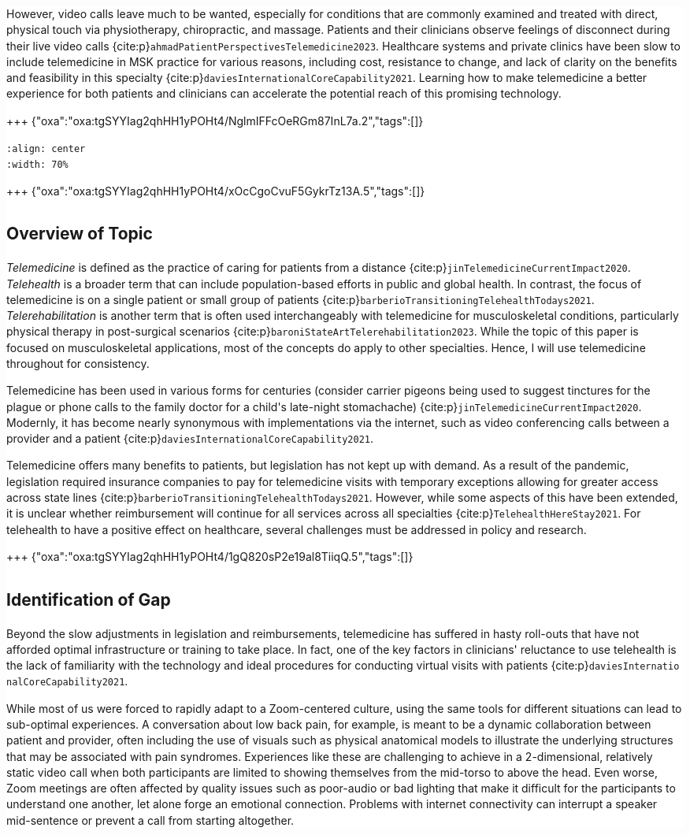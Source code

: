 However, video calls leave much to be wanted, especially for conditions that are commonly examined and treated with direct, physical touch via physiotherapy, chiropractic, and massage. Patients and their clinicians observe feelings of disconnect during their live video calls {cite:p}`ahmadPatientPerspectivesTelemedicine2023`. Healthcare systems and private clinics have been slow to include telemedicine in MSK practice for various reasons, including cost, resistance to change, and lack of clarity on the benefits and feasibility in this specialty {cite:p}`daviesInternationalCoreCapability2021`. Learning how to make telemedicine a better experience for both patients and clinicians can accelerate the potential reach of this promising technology.

+++ {"oxa":"oxa:tgSYYIag2qhHH1yPOHt4/NglmIFFcOeRGm87InL7a.2","tags":[]}

```{iframe} https://www.youtube-nocookie.com/embed/Obq0FGVvbZ8
:align: center
:width: 70%
```

+++ {"oxa":"oxa:tgSYYIag2qhHH1yPOHt4/xOcCgoCvuF5GykrTz13A.5","tags":[]}

## Overview of Topic

*Telemedicine* is defined as the practice of caring for patients from a distance {cite:p}`jinTelemedicineCurrentImpact2020`. *Telehealth* is a broader term that can include population-based efforts in public and global health. In contrast, the focus of telemedicine is on a single patient or small group of patients {cite:p}`barberioTransitioningTelehealthTodays2021`. *Telerehabilitation* is another term that is often used interchangeably with telemedicine for musculoskeletal conditions, particularly physical therapy in post-surgical scenarios {cite:p}`baroniStateArtTelerehabilitation2023`. While the topic of this paper is focused on musculoskeletal applications, most of the concepts do apply to other specialties. Hence, I will use telemedicine throughout for consistency.

Telemedicine has been used in various forms for centuries (consider carrier pigeons being used to suggest tinctures for the plague or phone calls to the family doctor for a child's late-night stomachache) {cite:p}`jinTelemedicineCurrentImpact2020`. Modernly, it has become nearly synonymous with implementations via the internet, such as video conferencing calls between a provider and a patient {cite:p}`daviesInternationalCoreCapability2021`.

Telemedicine offers many benefits to patients, but legislation has not kept up with demand. As a result of the pandemic, legislation required insurance companies to pay for telemedicine visits with temporary exceptions allowing for greater access across state lines {cite:p}`barberioTransitioningTelehealthTodays2021`. However, while some aspects of this have been extended, it is unclear whether reimbursement will continue for all services across all specialties {cite:p}`TelehealthHereStay2021`. For telehealth to have a positive effect on healthcare, several challenges must be addressed in policy and research.

+++ {"oxa":"oxa:tgSYYIag2qhHH1yPOHt4/1gQ820sP2e19al8TiiqQ.5","tags":[]}

## Identification of Gap

Beyond the slow adjustments in legislation and reimbursements, telemedicine has suffered in hasty roll-outs that have not afforded optimal infrastructure or training to take place. In fact, one of the key factors in clinicians' reluctance to use telehealth is the lack of familiarity with the technology and ideal procedures for conducting virtual visits with patients {cite:p}`daviesInternationalCoreCapability2021`.

While most of us were forced to rapidly adapt to a Zoom-centered culture, using the same tools for different situations can lead to sub-optimal experiences. A conversation about low back pain, for example, is meant to be a dynamic collaboration between patient and provider, often including the use of visuals such as physical anatomical models to illustrate the underlying structures that may be associated with pain syndromes. Experiences like these are challenging to achieve in a 2-dimensional, relatively static video call when both participants are limited to showing themselves from the mid-torso to above the head. Even worse, Zoom meetings are often affected by quality issues such as poor-audio or bad lighting that make it difficult for the participants to understand one another, let alone forge an emotional connection. Problems with internet connectivity can interrupt a speaker mid-sentence or prevent a call from starting altogether.
